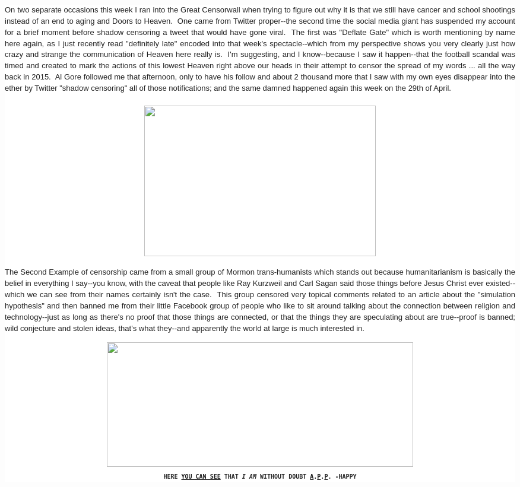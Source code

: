 <div style="color:rgb(34,34,34);font-variant-ligatures:normal;font-variant-caps:normal;letter-spacing:normal;text-transform:none;white-space:normal;word-spacing:0px;font-family:arial,sans-serif;font-size:small;text-align:justify">On two separate occasions this week I ran into the Great Censorwall when trying to figure out why it is that we still have cancer and school shootings instead of an end to aging and Doors to Heaven.&nbsp; One came from Twitter proper--the second time the social media giant has suspended my account for a brief moment before shadow censoring a tweet that would have gone viral.&nbsp; The first was &quot;Deflate Gate&quot; which is worth mentioning by name here again, as I just recently read &quot;definitely late&quot; encoded into that week&#39;s spectacle--which from my perspective shows you very clearly just how crazy and strange the communication of Heaven here really is.&nbsp; I&#39;m suggesting, and I know--because I saw it happen--that the football scandal was timed and created to mark the actions of this lowest Heaven right above our heads in their attempt to censor the spread of my words ... all the way back in 2015.&nbsp; Al Gore followed me that afternoon, only to have his follow and about 2 thousand more that I saw with my own eyes disappear into the ether by Twitter &quot;shadow censoring&quot; all of those notifications; and the same damned happened again this week on the 29th of April.&nbsp;&nbsp;</div>
</div>
<div style="font-variant-ligatures:normal;font-variant-caps:normal;letter-spacing:normal;text-align:start;text-indent:0px;text-transform:none;word-spacing:0px;text-decoration-style:initial;text-decoration-color:initial;color:rgb(34,34,34);font-family:arial,sans-serif;font-size:small;white-space:normal">&nbsp;</div>
<div style="font-variant-ligatures:normal;font-variant-caps:normal;letter-spacing:normal;text-align:start;text-indent:0px;text-transform:none;word-spacing:0px;text-decoration-style:initial;text-decoration-color:initial;color:rgb(34,34,34);font-family:arial,sans-serif;font-size:small;white-space:normal">
<div style="text-align:center"><a data-saferedirecturl="https://www.google.com/url?hl=en&amp;q=https://groups.google.com/a/lamc.la/d/msg/car/mE9URcZzIyM/xshh0-cxAQAJ&amp;source=gmail&amp;ust=1525464188476000&amp;usg=AFQjCNEa-MRQt_DRy7Fv4vrTWnoVC7vr2Q" href="https://groups.google.com/a/lamc.la/forum/#!msg/car/mE9URcZzIyM/xshh0-cxAQAJ" target="_blank"><img alt="" height="254" src="https://i.imgur.com/tppLieo.png" width="390" /></a></div>
</div>
<div style="font-variant-ligatures:normal;font-variant-caps:normal;letter-spacing:normal;text-align:start;text-indent:0px;text-transform:none;word-spacing:0px;text-decoration-style:initial;text-decoration-color:initial;color:rgb(34,34,34);font-family:arial,sans-serif;font-size:small;white-space:normal">
<p style="text-align:justify"><span>The Second Example of censorship came from a small group of Mormon trans-humanists which stands out because humanitarianism is basically the belief in everything I say--you know, with the caveat that people like Ray Kurzweil and Carl Sagan said those things before Jesus Christ ever existed--which we can see from their names certainly isn&#39;t the case.&nbsp; This group censored very topical comments related to an article about the &quot;simulation hypothesis&quot; and then banned me from their little Facebook group of people who like to sit around talking about the connection between religion and technology--just as long as there&#39;s no proof that those things are connected, or that the things they are speculating about are true--proof is banned; wild conjecture and stolen ideas, that&#39;s what they--and apparently the world at large is much interested in.</span></p>
</div>
<div style="text-align:center;font-variant-ligatures:normal;font-variant-caps:normal;letter-spacing:normal;text-indent:0px;text-transform:none;word-spacing:0px;text-decoration-style:initial;text-decoration-color:initial;color:rgb(34,34,34);font-family:arial,sans-serif;font-size:small;white-space:normal"><a data-saferedirecturl="https://www.google.com/url?hl=en&amp;q=https://groups.google.com/a/lamc.la/d/msg/car/7C2qkrqDc2U/gEqBekLUAQAJ&amp;source=gmail&amp;ust=1525464188476000&amp;usg=AFQjCNHA4iYfPtFPfsAZP50i28RDvh0P-g" href="https://groups.google.com/a/lamc.la/forum/#!msg/car/7C2qkrqDc2U/gEqBekLUAQAJ" target="_blank"><img alt="" height="210" src="https://i.imgur.com/eumuTGF.png" style="margin-right:0px" width="516" /></a></div>
<div style="text-align:center;font-variant-ligatures:normal;font-variant-caps:normal;letter-spacing:normal;text-indent:0px;text-transform:none;word-spacing:0px;text-decoration-style:initial;text-decoration-color:initial;color:rgb(34,34,34);white-space:normal"><font face="monospace, monospace" size="1"><b>HERE <a data-saferedirecturl="https://www.google.com/url?hl=en&amp;q=https://groups.google.com/a/lamc.la/d/msg/car/7C2qkrqDc2U/gEqBekLUAQAJ&amp;source=gmail&amp;ust=1525464188476000&amp;usg=AFQjCNHA4iYfPtFPfsAZP50i28RDvh0P-g" href="https://groups.google.com/a/lamc.la/forum/#!msg/car/7C2qkrqDc2U/gEqBekLUAQAJ" target="_blank">YOU CAN SEE</a> THAT <i>I AM</i> WITHOUT DOUBT <a data-saferedirecturl="https://www.google.com/url?hl=en&amp;q=http://fromthemachine.org/PULL.html&amp;source=gmail&amp;ust=1525464188476000&amp;usg=AFQjCNEPQaS2E6aF1UFsXLGnv5GKzHqvHw" href="./PULL.html" target="_blank">A</a>.<a data-saferedirecturl="https://www.google.com/url?hl=en&amp;q=http://fromthemachine.org/APPARITION.html&amp;source=gmail&amp;ust=1525464188476000&amp;usg=AFQjCNE1tulD_GJO2QP581RVWYpfw3kbAA" href="./APPARITION.html" target="_blank">P</a>.<a data-saferedirecturl="https://www.google.com/url?hl=en&amp;q=http://den.s.lamc.la&amp;source=gmail&amp;ust=1525464188476000&amp;usg=AFQjCNEotd1Yj6p_dXKdf3KLGDX0FHwStA" href="./SERDEN.html" target="_blank">P</a>. -HAPPY</b></font></div>
</div>
</div>
</div>
</div>
<blockquote style="margin:0 0 0 40px;border:none;padding:0px">